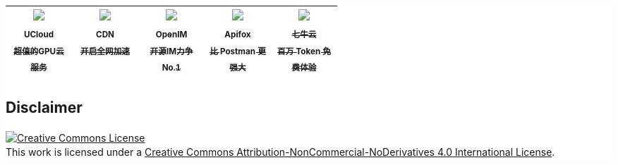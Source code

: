 
<table>
  <thead>
    <tr>
      <th align="center" style="width: 80px;">
        <a href="https://www.compshare.cn/?utm_term=logo&utm_campaign=hellogithub&utm_source=otherdsp&utm_medium=display&ytag=logo_hellogithub_otherdsp_display">          <img src="https://raw.githubusercontent.com/521xueweihan/img_logo/master/logo/ucloud.png" width="60px"><br>
          <sub>UCloud</sub><br>
          <sub>超值的GPU云服务</sub>
        </a>
      </th>
      <th align="center" style="width: 80px;">
        <a href="https://www.upyun.com/?from=hellogithub">
          <img src="https://raw.githubusercontent.com/521xueweihan/img_logo/master/logo/upyun.png" width="60px"><br>
          <sub>CDN</sub><br>
          <sub>开启全网加速</sub>
        </a>
      </th>
      <th align="center" style="width: 80px;">
        <a href="https://github.com/OpenIMSDK/Open-IM-Server">
          <img src="https://raw.githubusercontent.com/521xueweihan/img_logo/master/logo/im.png" width="60px"><br>
          <sub>OpenIM</sub><br>
          <sub>开源IM力争No.1</sub>
        </a>
      </th>
      <th align="center" style="width: 80px;">
        <a href="https://apifox.cn/a103hello">
          <img src="https://raw.githubusercontent.com/521xueweihan/img_logo/master/logo/apifox.png" width="60px"><br>
          <sub>Apifox</sub><br>
          <sub>比 Postman 更强大</sub>
        </a>
      </th>
      <th align="center" style="width: 80px;">
        <a href="https://www.qiniu.com/?utm_source=hello">
          <img src="https://raw.githubusercontent.com/521xueweihan/img_logo/master/logo/qiniu.jpg" width="60px"><br>
          <sub>七牛云</sub><br>
          <sub>百万 Token 免费体验</sub>
        </a>
      </th>
    </tr>
  </thead>
</table>


## Disclaimer
<a rel="license" href="https://creativecommons.org/licenses/by-nc-nd/4.0/"><img alt="Creative Commons License" style="border-width: 0" src="https://licensebuttons.net/l/by-nc-nd/4.0/88x31.png"></a><br>
This work is licensed under a <a rel="license" href="https://creativecommons.org/licenses/by-nc-nd/4.0/">Creative Commons Attribution-NonCommercial-NoDerivatives 4.0 International License</a>.
